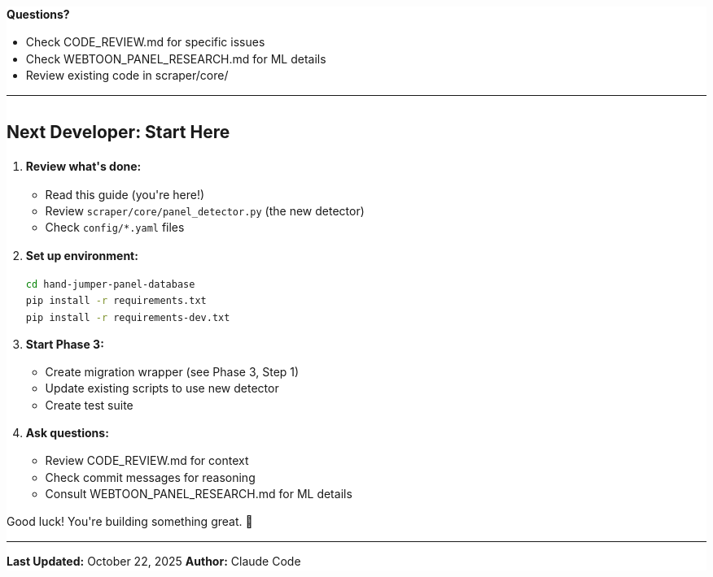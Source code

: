 **Questions?**
- Check CODE_REVIEW.md for specific issues
- Check WEBTOON_PANEL_RESEARCH.md for ML details
- Review existing code in scraper/core/

---

## Next Developer: Start Here

1. **Review what's done:**
   - Read this guide (you're here!)
   - Review `scraper/core/panel_detector.py` (the new detector)
   - Check `config/*.yaml` files

2. **Set up environment:**
   ```bash
   cd hand-jumper-panel-database
   pip install -r requirements.txt
   pip install -r requirements-dev.txt
   ```

3. **Start Phase 3:**
   - Create migration wrapper (see Phase 3, Step 1)
   - Update existing scripts to use new detector
   - Create test suite

4. **Ask questions:**
   - Review CODE_REVIEW.md for context
   - Check commit messages for reasoning
   - Consult WEBTOON_PANEL_RESEARCH.md for ML details

Good luck! You're building something great. 🚀

---

**Last Updated:** October 22, 2025
**Author:** Claude Code
